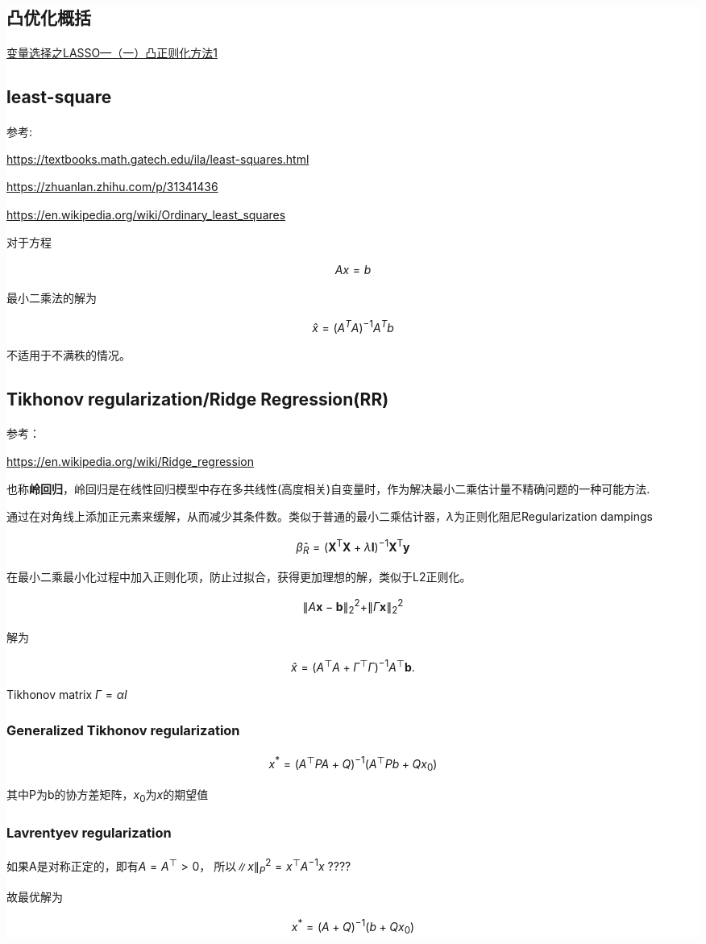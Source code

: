 ## 凸优化概括

[变量选择之LASSO—（一）凸正则化方法1](https://zhuanlan.zhihu.com/p/596857609)

## least-square
参考: 

https://textbooks.math.gatech.edu/ila/least-squares.html

https://zhuanlan.zhihu.com/p/31341436

https://en.wikipedia.org/wiki/Ordinary_least_squares


对于方程

$$Ax=b$$

最小二乘法的解为

$$\hat x=(A^TA)^{-1}A^Tb$$

不适用于不满秩的情况。

## Tikhonov regularization/Ridge Regression(RR)
参考： 

https://en.wikipedia.org/wiki/Ridge_regression

也称**岭回归**，岭回归是在线性回归模型中存在多共线性(高度相关)自变量时，作为解决最小二乘估计量不精确问题的一种可能方法.

通过在对角线上添加正元素来缓解，从而减少其条件数。类似于普通的最小二乘估计器，$\lambda$为正则化阻尼Regularization dampings  

$${\displaystyle {\hat {\beta }}_{R}=(\mathbf {X} ^{\mathsf {T}}\mathbf {X} +\lambda \mathbf {I} )^{-1}\mathbf {X} ^{\mathsf {T}}\mathbf {y} }$$

在最小二乘最小化过程中加入正则化项，防止过拟合，获得更加理想的解，类似于L2正则化。

$${\displaystyle \|A\mathbf {x} -\mathbf {b} \|_{2}^{2}+\|\Gamma \mathbf {x} \|_{2}^{2}}$$

解为

$${\displaystyle {\hat {x}}=(A^{\top }A+\Gamma ^{\top }\Gamma )^{-1}A^{\top }\mathbf {b} .}$$

Tikhonov matrix $\Gamma = \alpha I$

### Generalized Tikhonov regularization

$${\displaystyle x^{*}=(A^{\top }PA+Q)^{-1}(A^{\top }Pb+Qx_{0})}$$

其中P为b的协方差矩阵，$x_0$为$x$的期望值

### Lavrentyev regularization

如果A是对称正定的，即有$A=A^{\top }>0$， 所以${\displaystyle \|x\|_{P}^{2}=x^{\top }A^{-1}x}$ ????

故最优解为

$${\displaystyle x^{*}=(A+Q)^{-1}(b+Qx_{0})}$$
